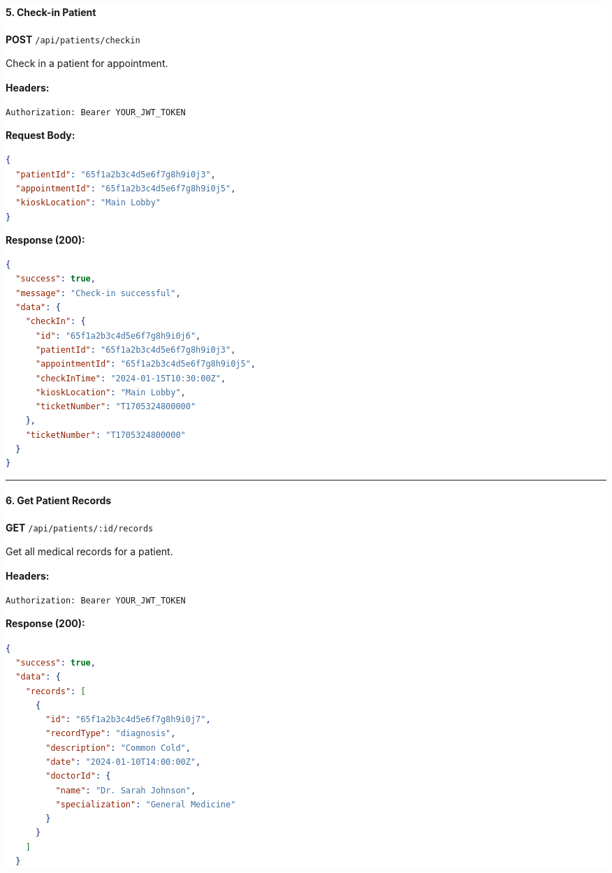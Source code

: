 
#### 5. Check-in Patient
**POST** `/api/patients/checkin`

Check in a patient for appointment.

**Headers:**
```
Authorization: Bearer YOUR_JWT_TOKEN
```

**Request Body:**
```json
{
  "patientId": "65f1a2b3c4d5e6f7g8h9i0j3",
  "appointmentId": "65f1a2b3c4d5e6f7g8h9i0j5",
  "kioskLocation": "Main Lobby"
}
```

**Response (200):**
```json
{
  "success": true,
  "message": "Check-in successful",
  "data": {
    "checkIn": {
      "id": "65f1a2b3c4d5e6f7g8h9i0j6",
      "patientId": "65f1a2b3c4d5e6f7g8h9i0j3",
      "appointmentId": "65f1a2b3c4d5e6f7g8h9i0j5",
      "checkInTime": "2024-01-15T10:30:00Z",
      "kioskLocation": "Main Lobby",
      "ticketNumber": "T1705324800000"
    },
    "ticketNumber": "T1705324800000"
  }
}
```

---

#### 6. Get Patient Records
**GET** `/api/patients/:id/records`

Get all medical records for a patient.

**Headers:**
```
Authorization: Bearer YOUR_JWT_TOKEN
```

**Response (200):**
```json
{
  "success": true,
  "data": {
    "records": [
      {
        "id": "65f1a2b3c4d5e6f7g8h9i0j7",
        "recordType": "diagnosis",
        "description": "Common Cold",
        "date": "2024-01-10T14:00:00Z",
        "doctorId": {
          "name": "Dr. Sarah Johnson",
          "specialization": "General Medicine"
        }
      }
    ]
  }
```